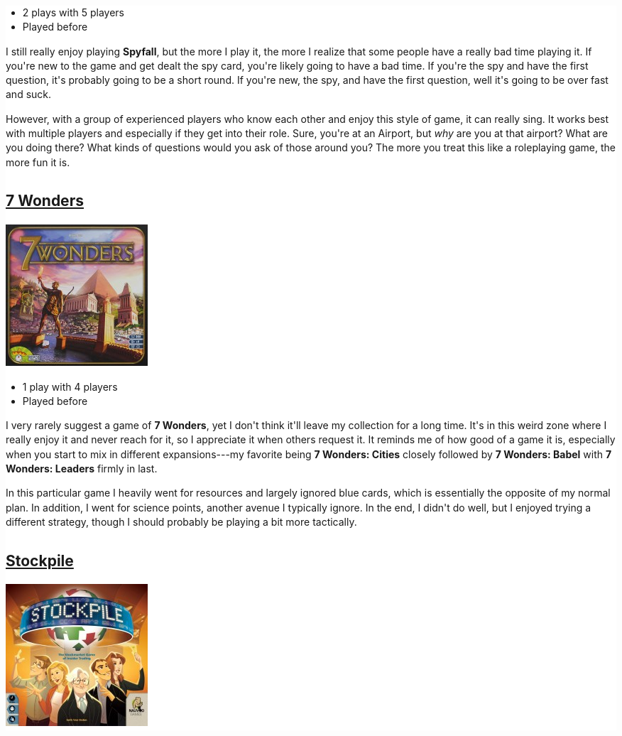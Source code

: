 - 2 plays with 5 players
- Played before

I still really enjoy playing **Spyfall**, but the more I play it, the more I realize that some people have a really bad time playing it. If you're new to the game and get dealt the spy card, you're likely going to have a bad time. If you're the spy and have the first question, it's probably going to be a short round. If you're new, the spy, and have the first question, well it's going to be over fast and suck.

However, with a group of experienced players who know each other and enjoy this style of game, it can really sing. It works best with multiple players and especially if they get into their role. Sure, you're at an Airport, but *why* are you at that airport? What are you doing there? What kinds of questions would you ask of those around you? The more you treat this like a roleplaying game, the more fun it is.

## [7 Wonders](https://boardgamegeek.com/boardgame/68448/7-wonders)

![7 Wonders](../assets/covers/7-wonders.jpg)

- 1 play with 4 players
- Played before

I very rarely suggest a game of **7 Wonders**, yet I don't think it'll leave my collection for a long time. It's in this weird zone where I really enjoy it and never reach for it, so I appreciate it when others request it. It reminds me of how good of a game it is, especially when you start to mix in different expansions---my favorite being **7 Wonders: Cities** closely followed by **7 Wonders: Babel** with **7 Wonders: Leaders** firmly in last.

In this particular game I heavily went for resources and largely ignored blue cards, which is essentially the opposite of my normal plan. In addition, I went for science points, another avenue I typically ignore. In the end, I didn't do well, but I enjoyed trying a different strategy, though I should probably be playing a bit more tactically.

## [Stockpile](https://boardgamegeek.com/boardgame/161614/stockpile)

![Stockpile](../assets/covers/stockpile.jpg)
